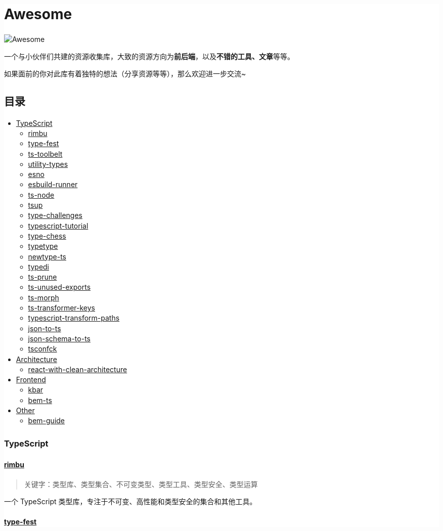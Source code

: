 # Awesome

![Awesome](https://cdn.rawgit.com/sindresorhus/awesome/d7305f38d29fed78fa85652e3a63e154dd8e8829/media/badge.svg)

一个与小伙伴们共建的资源收集库，大致的资源方向为**前后端**，以及**不错的工具、文章**等等。

如果面前的你对此库有着独特的想法（分享资源等等），那么欢迎进一步交流~

## 目录

- [TypeScript](#typescript)
  - [rimbu](#rimbu)
  - [type-fest](#type-fest)
  - [ts-toolbelt](#ts-toolbelt)
  - [utility-types](#utility-types)
  - [esno](#esno)
  - [esbuild-runner](#esbuild-runner)
  - [ts-node](#ts-node)
  - [tsup](#tsup)
  - [type-challenges](#type-challenges)
  - [typescript-tutorial](#typescript-tutorial)
  - [type-chess](#type-chess)
  - [typetype](#typetype)
  - [newtype-ts](#newtype-ts)
  - [typedi](#typedi)
  - [ts-prune](#ts-prune)
  - [ts-unused-exports](#ts-unused-exports)
  - [ts-morph](#ts-morph)
  - [ts-transformer-keys](#ts-transformer-keys)
  - [typescript-transform-paths](#typescript-transform-paths)
  - [json-to-ts](#json-to-ts)
  - [json-schema-to-ts](#json-schema-to-ts)
  - [tsconfck](#tsconfck)
- [Architecture](#architecture)
  - [react-with-clean-architecture](#react-with-clean-architecture)
- [Frontend](#frontend)
  - [kbar](#kbar)
  - [bem-ts](#bem-ts)
- [Other](#other)
  - [bem-guide](#bem-guide)

### TypeScript

#### [rimbu](https://github.com/rimbu-org/rimbu)

> 关键字：类型库、类型集合、不可变类型、类型工具、类型安全、类型运算

一个 TypeScript 类型库，专注于不可变、高性能和类型安全的集合和其他工具。

#### [type-fest](https://github.com/sindresorhus/type-fest)
